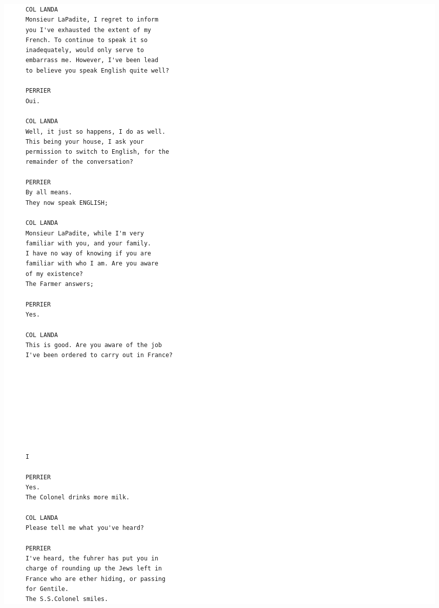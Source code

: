           COL LANDA
          Monsieur LaPadite, I regret to inform
          you I've exhausted the extent of my
          French. To continue to speak it so
          inadequately, would only serve to
          embarrass me. However, I've been lead
          to believe you speak English quite well?

          PERRIER
          Oui.

          COL LANDA
          Well, it just so happens, I do as well.
          This being your house, I ask your
          permission to switch to English, for the
          remainder of the conversation?

          PERRIER
          By all means.
          They now speak ENGLISH;

          COL LANDA
          Monsieur LaPadite, while I'm very
          familiar with you, and your family.
          I have no way of knowing if you are
          familiar with who I am. Are you aware
          of my existence?
          The Farmer answers;

          PERRIER
          Yes.

          COL LANDA
          This is good. Are you aware of the job
          I've been ordered to carry out in France?

          

          

          

          

          I

          PERRIER
          Yes.
          The Colonel drinks more milk.

          COL LANDA
          Please tell me what you've heard?

          PERRIER
          I've heard, the fuhrer has put you in
          charge of rounding up the Jews left in
          France who are ether hiding, or passing
          for Gentile.
          The S.S.Colonel smiles.
